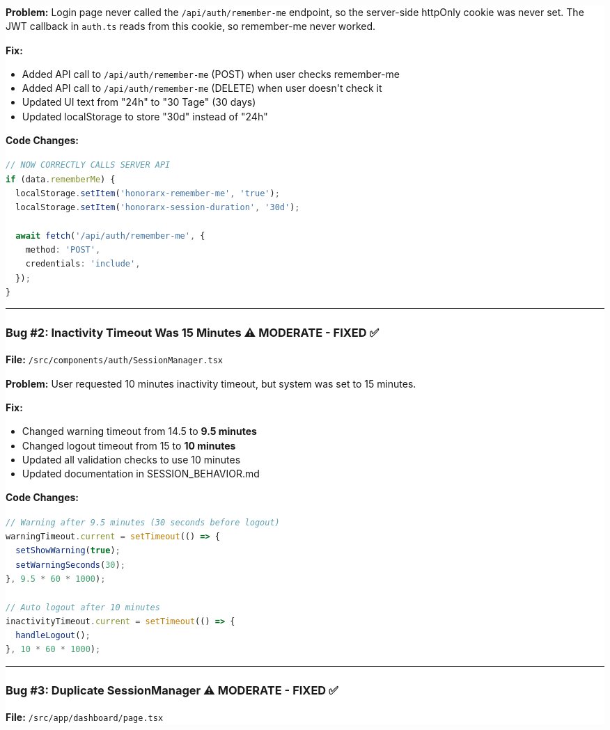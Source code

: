 **Problem:** Login page never called the `/api/auth/remember-me` endpoint, so the server-side httpOnly cookie was never set. The JWT callback in `auth.ts` reads from this cookie, so remember-me never worked.

**Fix:**
- Added API call to `/api/auth/remember-me` (POST) when user checks remember-me
- Added API call to `/api/auth/remember-me` (DELETE) when user doesn't check it
- Updated UI text from "24h" to "30 Tage" (30 days)
- Updated localStorage to store "30d" instead of "24h"

**Code Changes:**
```typescript
// NOW CORRECTLY CALLS SERVER API
if (data.rememberMe) {
  localStorage.setItem('honorarx-remember-me', 'true');
  localStorage.setItem('honorarx-session-duration', '30d');
  
  await fetch('/api/auth/remember-me', {
    method: 'POST',
    credentials: 'include',
  });
}
```

---

### **Bug #2: Inactivity Timeout Was 15 Minutes** ⚠️ MODERATE - FIXED ✅
**File:** `/src/components/auth/SessionManager.tsx`

**Problem:** User requested 10 minutes inactivity timeout, but system was set to 15 minutes.

**Fix:**
- Changed warning timeout from 14.5 to **9.5 minutes**
- Changed logout timeout from 15 to **10 minutes**
- Updated all validation checks to use 10 minutes
- Updated documentation in SESSION_BEHAVIOR.md

**Code Changes:**
```typescript
// Warning after 9.5 minutes (30 seconds before logout)
warningTimeout.current = setTimeout(() => {
  setShowWarning(true);
  setWarningSeconds(30);
}, 9.5 * 60 * 1000);

// Auto logout after 10 minutes
inactivityTimeout.current = setTimeout(() => {
  handleLogout();
}, 10 * 60 * 1000);
```

---

### **Bug #3: Duplicate SessionManager** ⚠️ MODERATE - FIXED ✅
**File:** `/src/app/dashboard/page.tsx`
